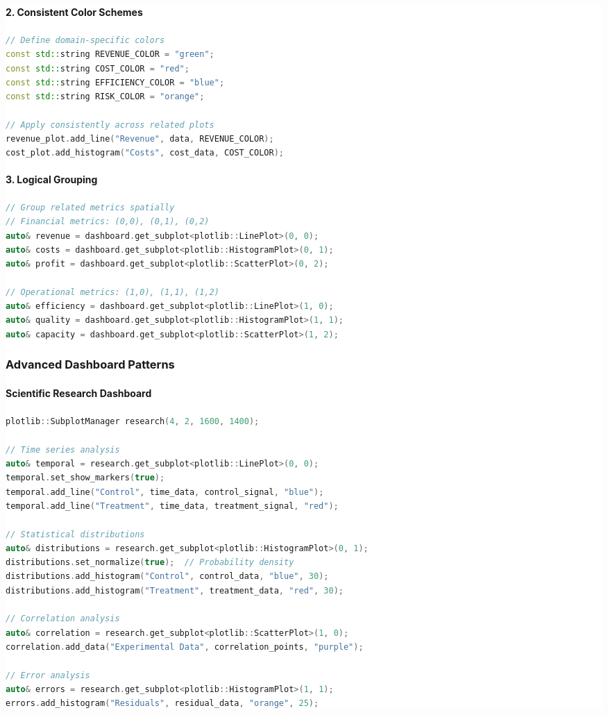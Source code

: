 #### 2. Consistent Color Schemes
```cpp
// Define domain-specific colors
const std::string REVENUE_COLOR = "green";
const std::string COST_COLOR = "red";
const std::string EFFICIENCY_COLOR = "blue";
const std::string RISK_COLOR = "orange";

// Apply consistently across related plots
revenue_plot.add_line("Revenue", data, REVENUE_COLOR);
cost_plot.add_histogram("Costs", cost_data, COST_COLOR);
```

#### 3. Logical Grouping
```cpp
// Group related metrics spatially
// Financial metrics: (0,0), (0,1), (0,2)
auto& revenue = dashboard.get_subplot<plotlib::LinePlot>(0, 0);
auto& costs = dashboard.get_subplot<plotlib::HistogramPlot>(0, 1);
auto& profit = dashboard.get_subplot<plotlib::ScatterPlot>(0, 2);

// Operational metrics: (1,0), (1,1), (1,2)
auto& efficiency = dashboard.get_subplot<plotlib::LinePlot>(1, 0);
auto& quality = dashboard.get_subplot<plotlib::HistogramPlot>(1, 1);
auto& capacity = dashboard.get_subplot<plotlib::ScatterPlot>(1, 2);
```

### Advanced Dashboard Patterns

#### Scientific Research Dashboard
```cpp
plotlib::SubplotManager research(4, 2, 1600, 1400);

// Time series analysis
auto& temporal = research.get_subplot<plotlib::LinePlot>(0, 0);
temporal.set_show_markers(true);
temporal.add_line("Control", time_data, control_signal, "blue");
temporal.add_line("Treatment", time_data, treatment_signal, "red");

// Statistical distributions
auto& distributions = research.get_subplot<plotlib::HistogramPlot>(0, 1);
distributions.set_normalize(true);  // Probability density
distributions.add_histogram("Control", control_data, "blue", 30);
distributions.add_histogram("Treatment", treatment_data, "red", 30);

// Correlation analysis
auto& correlation = research.get_subplot<plotlib::ScatterPlot>(1, 0);
correlation.add_data("Experimental Data", correlation_points, "purple");

// Error analysis
auto& errors = research.get_subplot<plotlib::HistogramPlot>(1, 1);
errors.add_histogram("Residuals", residual_data, "orange", 25);
```
